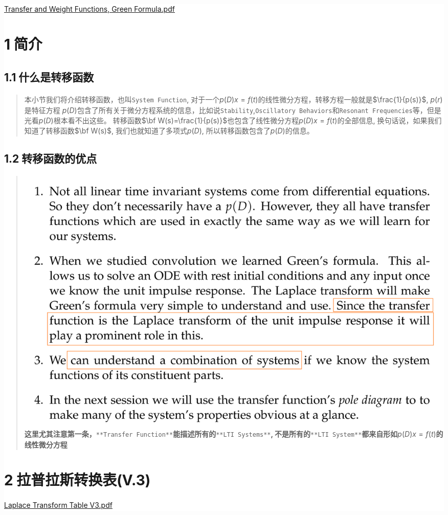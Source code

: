 [Transfer and Weight Functions, Green Formula.pdf](https://www.yuque.com/attachments/yuque/0/2022/pdf/12393765/1659239859851-b5505a76-e571-49cd-aa77-2693b5bf0f62.pdf)
# 1 简介
## 1.1 什么是转移函数
> 本小节我们将介绍转移函数，也叫`System Function`, 对于一个$p(D)x=f(t)$的线性微分方程，转移方程一般就是$\frac{1}{p(s)}$, $p(r)$是特征方程
> $p(D)$包含了所有关于微分方程系统的信息，比如说`Stability`,`Oscillatory Behaviors`和`Resonant Frequencies`等，但是光看$p(D)$根本看不出这些。
> 转移函数$\bf W(s)=\frac{1}{p(s)}$也包含了线性微分方程$p(D)x=f(t)$的全部信息, 换句话说，如果我们知道了转移函数$\bf W(s)$, 我们也就知道了多项式$p(D)$, 所以转移函数包含了$p(D)$的信息。


## 1.2 转移函数的优点
> ![image.png](./3.10_Transfer_Functions.assets/20230302_1448368754.png)
> **这里尤其注意第一条，**`**Transfer Function**`**能描述所有的**`**LTI Systems**`**, 不是所有的**`**LTI System**`**都来自形如**$p(D)x=f(t)$**的线性微分方程**


# 2 拉普拉斯转换表(V.3)
[Laplace Transform Table V3.pdf](https://www.yuque.com/attachments/yuque/0/2022/pdf/12393765/1659240688979-992aafbf-e777-4a5c-baab-10db5789df44.pdf)

